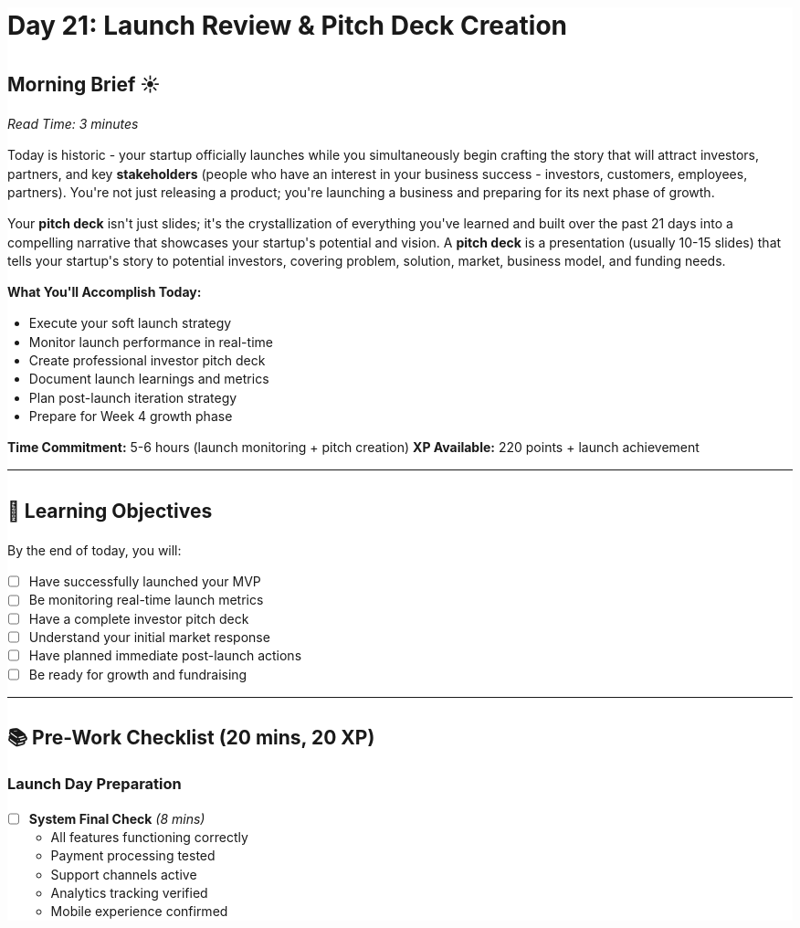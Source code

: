 # Day 21: Launch Review & Pitch Deck Creation

## Morning Brief ☀️
*Read Time: 3 minutes*

Today is historic - your startup officially launches while you simultaneously begin crafting the story that will attract investors, partners, and key **stakeholders** (people who have an interest in your business success - investors, customers, employees, partners). You're not just releasing a product; you're launching a business and preparing for its next phase of growth.

Your **pitch deck** isn't just slides; it's the crystallization of everything you've learned and built over the past 21 days into a compelling narrative that showcases your startup's potential and vision. A **pitch deck** is a presentation (usually 10-15 slides) that tells your startup's story to potential investors, covering problem, solution, market, business model, and funding needs.

**What You'll Accomplish Today:**
- Execute your soft launch strategy
- Monitor launch performance in real-time
- Create professional investor pitch deck
- Document launch learnings and metrics
- Plan post-launch iteration strategy
- Prepare for Week 4 growth phase

**Time Commitment:** 5-6 hours (launch monitoring + pitch creation)
**XP Available:** 220 points + launch achievement

---

## 🎯 Learning Objectives

By the end of today, you will:
- [ ] Have successfully launched your MVP
- [ ] Be monitoring real-time launch metrics
- [ ] Have a complete investor pitch deck
- [ ] Understand your initial market response
- [ ] Have planned immediate post-launch actions
- [ ] Be ready for growth and fundraising

---

## 📚 Pre-Work Checklist (20 mins, 20 XP)

### Launch Day Preparation
- [ ] **System Final Check** *(8 mins)*
  - All features functioning correctly
  - Payment processing tested
  - Support channels active
  - Analytics tracking verified
  - Mobile experience confirmed
